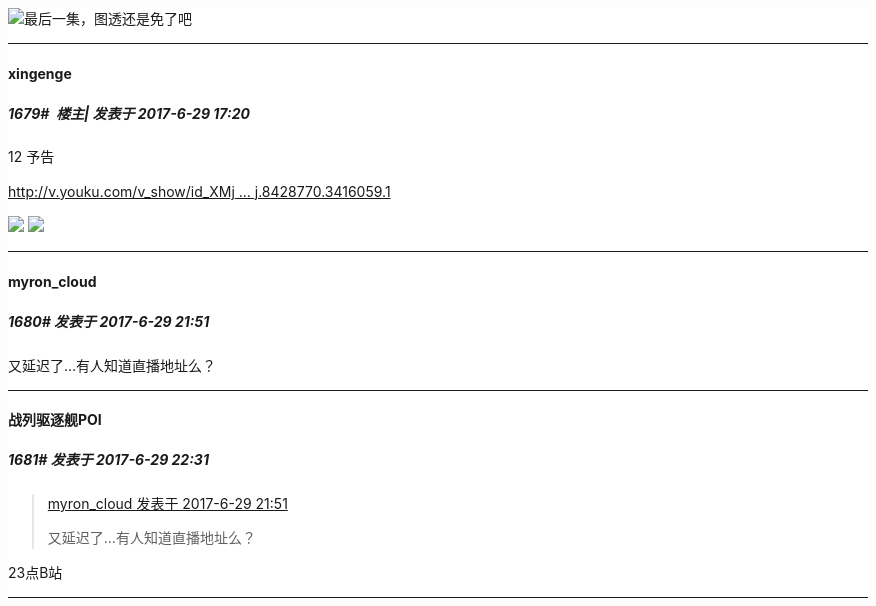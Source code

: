 

<img src="https://static.saraba1st.com/image/smiley/face2017/117.png" referrerpolicy="no-referrer">最后一集，图透还是免了吧







-----

####  xingenge  
##### 1679#         楼主| 发表于 2017-6-29 17:20




12 予告

[http://v.youku.com/v_show/id_XMj ... j.8428770.3416059.1](http://v.youku.com/v_show/id_XMjg1NzE2Njk4MA==.html?spm=a2h3j.8428770.3416059.1)

<img src="http://wx2.sinaimg.cn/large/740ca5e5gy1fh26pxcfd9j21hc0u01kx.jpg" referrerpolicy="no-referrer">
<img src="http://wx2.sinaimg.cn/large/740ca5e5gy1fh26pxni7xj21hc0u0tet.jpg" referrerpolicy="no-referrer">







-----

####  myron_cloud  
##### 1680#       发表于 2017-6-29 21:51




又延迟了…有人知道直播地址么？







-----

####  战列驱逐舰POI  
##### 1681#       发表于 2017-6-29 22:31



<blockquote><a href="httphttps://bbs.saraba1st.com/2b/forum.php?mod=redirect&amp;goto=findpost&amp;pid=36434328&amp;ptid=1471334" target="_blank">myron_cloud 发表于 2017-6-29 21:51</a>

又延迟了…有人知道直播地址么？</blockquote>
23点B站







-----
